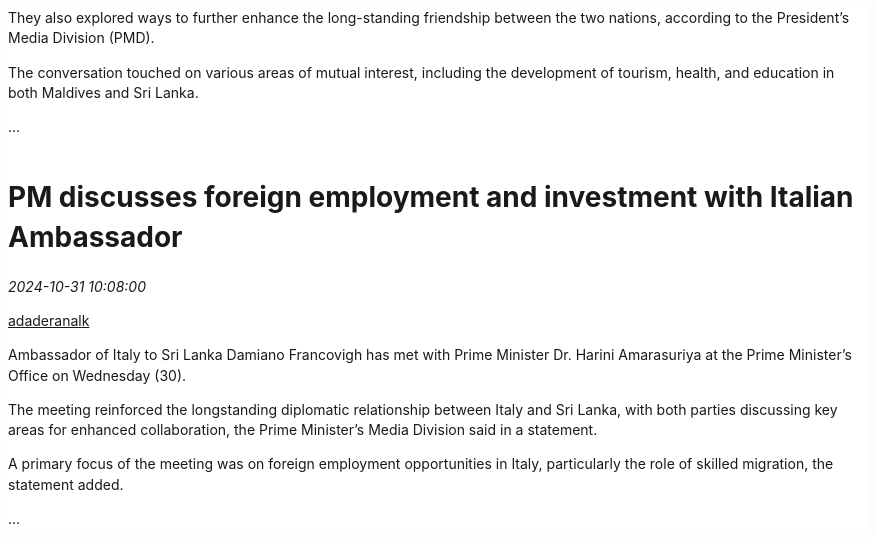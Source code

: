 They also explored ways to further enhance the long-standing friendship between the two nations, according to the President’s Media Division (PMD).

The conversation touched on various areas of mutual interest, including the development of tourism, health, and education in both Maldives and Sri Lanka.

...



# PM discusses foreign employment and investment with Italian Ambassador

*2024-10-31 10:08:00*

[adaderanalk](https://www.adaderana.lk/news/103057/pm-discusses-foreign-employment-and-investment-with-italian-ambassador)

Ambassador of Italy to Sri Lanka Damiano Francovigh has met with Prime Minister Dr. Harini Amarasuriya at the Prime Minister’s Office on Wednesday (30).

The meeting reinforced the longstanding diplomatic relationship between Italy and Sri Lanka, with both parties discussing key areas for enhanced collaboration, the Prime Minister’s Media Division said in a statement.

A primary focus of the meeting was on foreign employment opportunities in Italy, particularly the role of skilled migration, the statement added.

...

